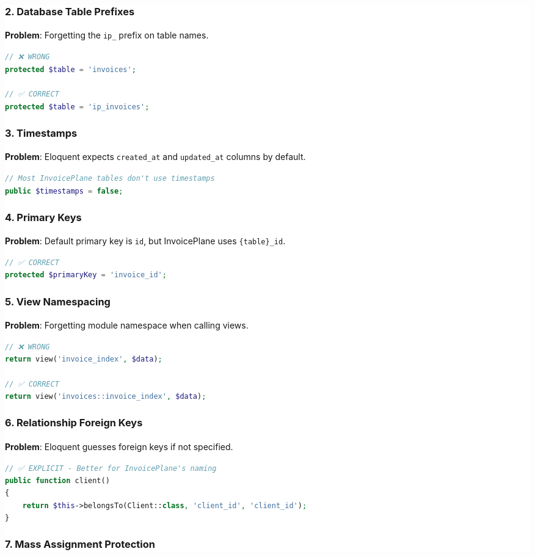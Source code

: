 ### 2. Database Table Prefixes

**Problem**: Forgetting the `ip_` prefix on table names.

```php
// ❌ WRONG
protected $table = 'invoices';

// ✅ CORRECT
protected $table = 'ip_invoices';
```

### 3. Timestamps

**Problem**: Eloquent expects `created_at` and `updated_at` columns by default.

```php
// Most InvoicePlane tables don't use timestamps
public $timestamps = false;
```

### 4. Primary Keys

**Problem**: Default primary key is `id`, but InvoicePlane uses `{table}_id`.

```php
// ✅ CORRECT
protected $primaryKey = 'invoice_id';
```

### 5. View Namespacing

**Problem**: Forgetting module namespace when calling views.

```php
// ❌ WRONG
return view('invoice_index', $data);

// ✅ CORRECT
return view('invoices::invoice_index', $data);
```

### 6. Relationship Foreign Keys

**Problem**: Eloquent guesses foreign keys if not specified.

```php
// ✅ EXPLICIT - Better for InvoicePlane's naming
public function client()
{
    return $this->belongsTo(Client::class, 'client_id', 'client_id');
}
```

### 7. Mass Assignment Protection
